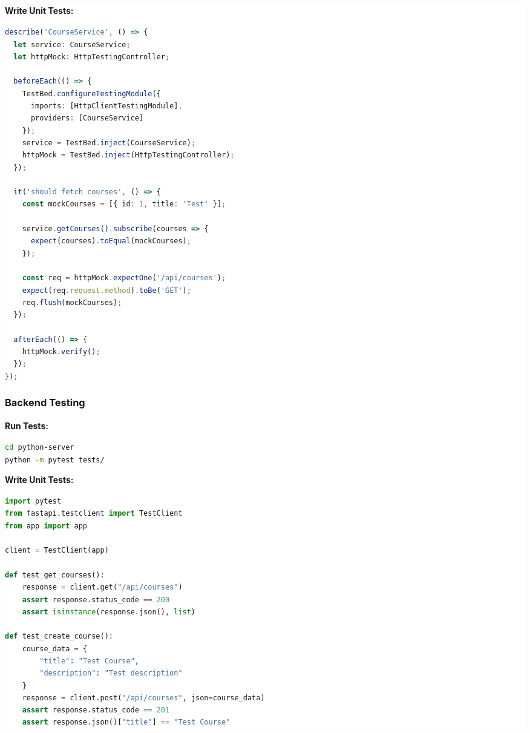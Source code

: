 **Write Unit Tests:**
```typescript
describe('CourseService', () => {
  let service: CourseService;
  let httpMock: HttpTestingController;

  beforeEach(() => {
    TestBed.configureTestingModule({
      imports: [HttpClientTestingModule],
      providers: [CourseService]
    });
    service = TestBed.inject(CourseService);
    httpMock = TestBed.inject(HttpTestingController);
  });

  it('should fetch courses', () => {
    const mockCourses = [{ id: 1, title: 'Test' }];
    
    service.getCourses().subscribe(courses => {
      expect(courses).toEqual(mockCourses);
    });

    const req = httpMock.expectOne('/api/courses');
    expect(req.request.method).toBe('GET');
    req.flush(mockCourses);
  });

  afterEach(() => {
    httpMock.verify();
  });
});
```

### Backend Testing

**Run Tests:**
```bash
cd python-server
python -m pytest tests/
```

**Write Unit Tests:**
```python
import pytest
from fastapi.testclient import TestClient
from app import app

client = TestClient(app)

def test_get_courses():
    response = client.get("/api/courses")
    assert response.status_code == 200
    assert isinstance(response.json(), list)

def test_create_course():
    course_data = {
        "title": "Test Course",
        "description": "Test description"
    }
    response = client.post("/api/courses", json=course_data)
    assert response.status_code == 201
    assert response.json()["title"] == "Test Course"
```
